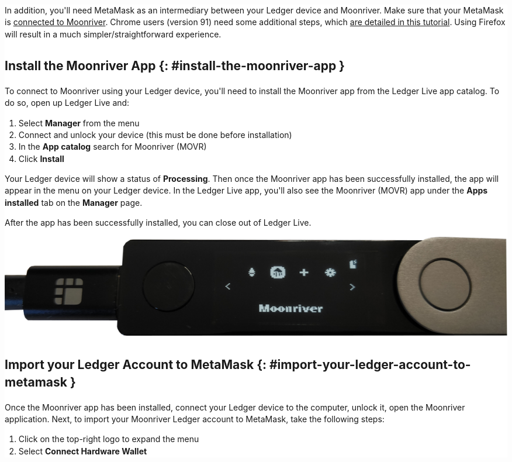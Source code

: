In addition, you'll need MetaMask as an intermediary between your Ledger device and Moonriver. Make sure that your MetaMask is [connected to Moonriver](/tokens/connect/metamask/). Chrome users (version 91) need some additional steps, which [are detailed in this tutorial](#chrome-browser). Using Firefox will result in a much simpler/straightforward experience.

## Install the Moonriver App {: #install-the-moonriver-app } 

To connect to Moonriver using your Ledger device, you'll need to install the Moonriver app from the Ledger Live app catalog. To do so, open up Ledger Live
and:

1. Select **Manager** from the menu
2. Connect and unlock your device (this must be done before installation)
3. In the **App catalog** search for Moonriver (MOVR)
4. Click **Install**

Your Ledger device will show a status of **Processing**. Then once the Moonriver app has been successfully installed, the app will appear in the menu on your Ledger device. In the Ledger Live app, you'll also see the Moonriver (MOVR) app under the **Apps installed** tab on the **Manager** page.

After the app has been successfully installed, you can close out of Ledger Live. 

![Moonriver Ledger App Installed](/images/tokens/connect/ledger/moonriver/ledger-1.png)

## Import your Ledger Account to MetaMask {: #import-your-ledger-account-to-metamask } 

Once the Moonriver app has been installed, connect your Ledger device to the computer, unlock it, open the Moonriver application. Next, to import your Moonriver Ledger account to MetaMask, take the following steps:

 1. Click on the top-right logo to expand the menu
 2. Select **Connect Hardware Wallet**
